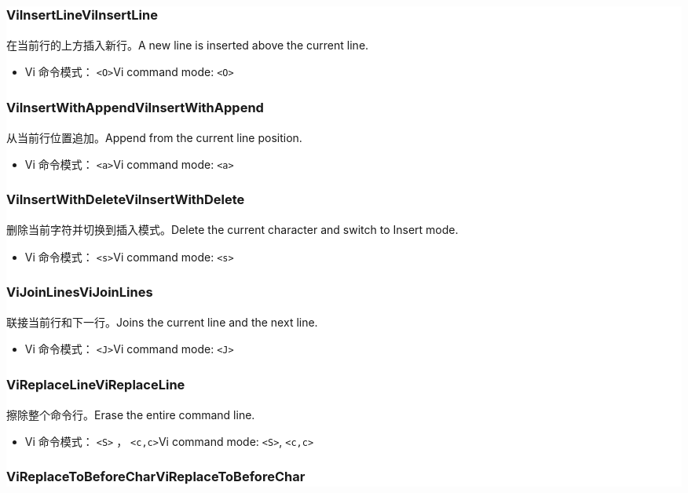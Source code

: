 ### <a name="viinsertline"></a><span data-ttu-id="44d79-350">ViInsertLine</span><span class="sxs-lookup"><span data-stu-id="44d79-350">ViInsertLine</span></span>

<span data-ttu-id="44d79-351">在当前行的上方插入新行。</span><span class="sxs-lookup"><span data-stu-id="44d79-351">A new line is inserted above the current line.</span></span>

- <span data-ttu-id="44d79-352">Vi 命令模式： `<O>`</span><span class="sxs-lookup"><span data-stu-id="44d79-352">Vi command mode: `<O>`</span></span>

### <a name="viinsertwithappend"></a><span data-ttu-id="44d79-353">ViInsertWithAppend</span><span class="sxs-lookup"><span data-stu-id="44d79-353">ViInsertWithAppend</span></span>

<span data-ttu-id="44d79-354">从当前行位置追加。</span><span class="sxs-lookup"><span data-stu-id="44d79-354">Append from the current line position.</span></span>

- <span data-ttu-id="44d79-355">Vi 命令模式： `<a>`</span><span class="sxs-lookup"><span data-stu-id="44d79-355">Vi command mode: `<a>`</span></span>

### <a name="viinsertwithdelete"></a><span data-ttu-id="44d79-356">ViInsertWithDelete</span><span class="sxs-lookup"><span data-stu-id="44d79-356">ViInsertWithDelete</span></span>

<span data-ttu-id="44d79-357">删除当前字符并切换到插入模式。</span><span class="sxs-lookup"><span data-stu-id="44d79-357">Delete the current character and switch to Insert mode.</span></span>

- <span data-ttu-id="44d79-358">Vi 命令模式： `<s>`</span><span class="sxs-lookup"><span data-stu-id="44d79-358">Vi command mode: `<s>`</span></span>

### <a name="vijoinlines"></a><span data-ttu-id="44d79-359">ViJoinLines</span><span class="sxs-lookup"><span data-stu-id="44d79-359">ViJoinLines</span></span>

<span data-ttu-id="44d79-360">联接当前行和下一行。</span><span class="sxs-lookup"><span data-stu-id="44d79-360">Joins the current line and the next line.</span></span>

- <span data-ttu-id="44d79-361">Vi 命令模式： `<J>`</span><span class="sxs-lookup"><span data-stu-id="44d79-361">Vi command mode: `<J>`</span></span>

### <a name="vireplaceline"></a><span data-ttu-id="44d79-362">ViReplaceLine</span><span class="sxs-lookup"><span data-stu-id="44d79-362">ViReplaceLine</span></span>

<span data-ttu-id="44d79-363">擦除整个命令行。</span><span class="sxs-lookup"><span data-stu-id="44d79-363">Erase the entire command line.</span></span>

- <span data-ttu-id="44d79-364">Vi 命令模式： `<S>` ， `<c,c>`</span><span class="sxs-lookup"><span data-stu-id="44d79-364">Vi command mode: `<S>`, `<c,c>`</span></span>

### <a name="vireplacetobeforechar"></a><span data-ttu-id="44d79-365">ViReplaceToBeforeChar</span><span class="sxs-lookup"><span data-stu-id="44d79-365">ViReplaceToBeforeChar</span></span>
